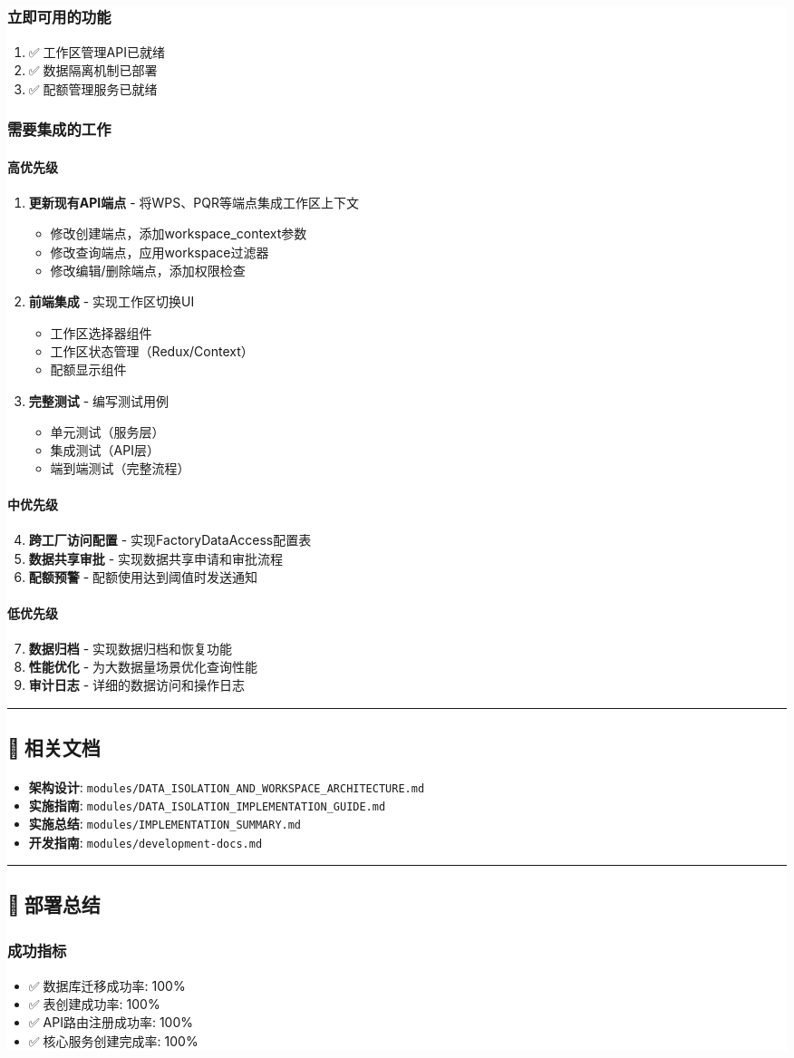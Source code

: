 ### 立即可用的功能
1. ✅ 工作区管理API已就绪
2. ✅ 数据隔离机制已部署
3. ✅ 配额管理服务已就绪

### 需要集成的工作

#### 高优先级
1. **更新现有API端点** - 将WPS、PQR等端点集成工作区上下文
   - 修改创建端点，添加workspace_context参数
   - 修改查询端点，应用workspace过滤器
   - 修改编辑/删除端点，添加权限检查

2. **前端集成** - 实现工作区切换UI
   - 工作区选择器组件
   - 工作区状态管理（Redux/Context）
   - 配额显示组件

3. **完整测试** - 编写测试用例
   - 单元测试（服务层）
   - 集成测试（API层）
   - 端到端测试（完整流程）

#### 中优先级
4. **跨工厂访问配置** - 实现FactoryDataAccess配置表
5. **数据共享审批** - 实现数据共享申请和审批流程
6. **配额预警** - 配额使用达到阈值时发送通知

#### 低优先级
7. **数据归档** - 实现数据归档和恢复功能
8. **性能优化** - 为大数据量场景优化查询性能
9. **审计日志** - 详细的数据访问和操作日志

---

## 📖 相关文档

- **架构设计**: `modules/DATA_ISOLATION_AND_WORKSPACE_ARCHITECTURE.md`
- **实施指南**: `modules/DATA_ISOLATION_IMPLEMENTATION_GUIDE.md`
- **实施总结**: `modules/IMPLEMENTATION_SUMMARY.md`
- **开发指南**: `modules/development-docs.md`

---

## 🎉 部署总结

### 成功指标
- ✅ 数据库迁移成功率: 100%
- ✅ 表创建成功率: 100%
- ✅ API路由注册成功率: 100%
- ✅ 核心服务创建完成率: 100%
